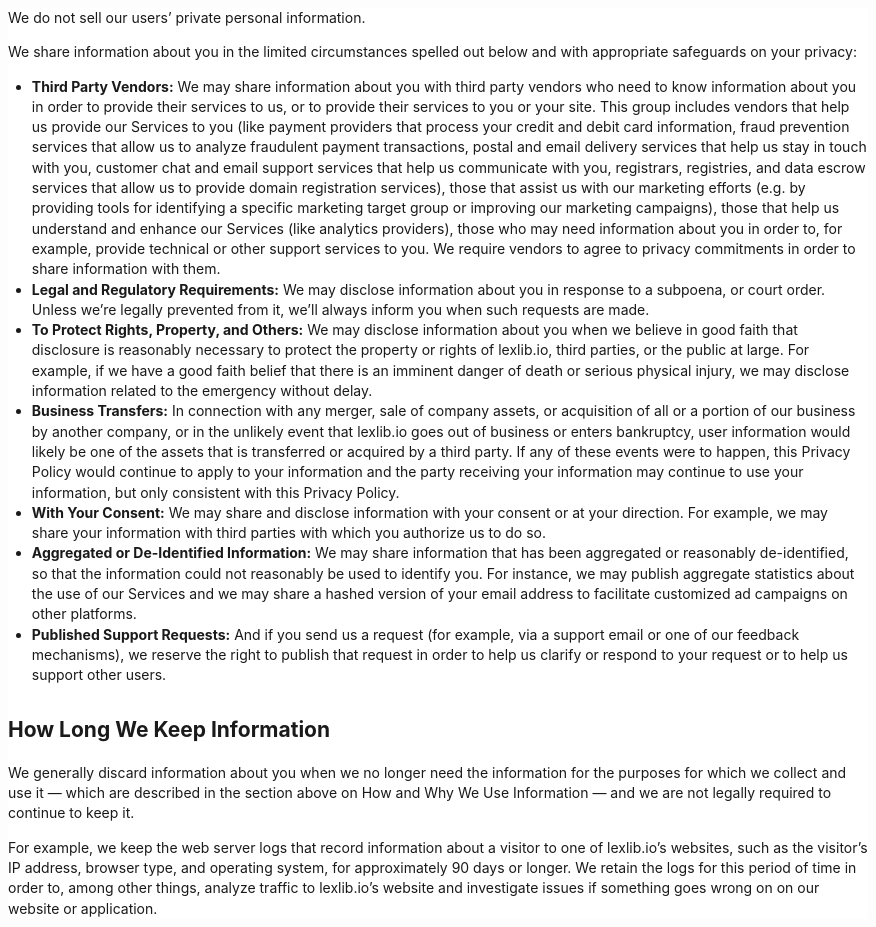We do not sell our users’ private personal information.

We share information about you in the limited circumstances spelled out below and with appropriate safeguards on your privacy:

- **Third Party Vendors:** We may share information about you with third party vendors who need to know information about you in order to provide their services to us, or to provide their services to you or your site. This group includes vendors that help us provide our Services to you (like payment providers that process your credit and debit card information, fraud prevention services that allow us to analyze fraudulent payment transactions, postal and email delivery services that help us stay in touch with you, customer chat and email support services that help us communicate with you, registrars, registries, and data escrow services that allow us to provide domain registration services), those that assist us with our marketing efforts (e.g. by providing tools for identifying a specific marketing target group or improving our marketing campaigns), those that help us understand and enhance our Services (like analytics providers), those who may need information about you in order to, for example, provide technical or other support services to you. We require vendors to agree to privacy commitments in order to share information with them.
- **Legal and Regulatory Requirements:** We may disclose information about you in response to a subpoena, or court order. Unless we’re legally prevented from it, we’ll always inform you when such requests are made.
- **To Protect Rights, Property, and Others:** We may disclose information about you when we believe in good faith that disclosure is reasonably necessary to protect the property or rights of lexlib.io, third parties, or the public at large. For example, if we have a good faith belief that there is an imminent danger of death or serious physical injury, we may disclose information related to the emergency without delay.
- **Business Transfers:** In connection with any merger, sale of company assets, or acquisition of all or a portion of our business by another company, or in the unlikely event that lexlib.io goes out of business or enters bankruptcy, user information would likely be one of the assets that is transferred or acquired by a third party. If any of these events were to happen, this Privacy Policy would continue to apply to your information and the party receiving your information may continue to use your information, but only consistent with this Privacy Policy.
- **With Your Consent:** We may share and disclose information with your consent or at your direction. For example, we may share your information with third parties with which you authorize us to do so.
- **Aggregated or De-Identified Information:** We may share information that has been aggregated or reasonably de-identified, so that the information could not reasonably be used to identify you. For instance, we may publish aggregate statistics about the use of our Services and we may share a hashed version of your email address to facilitate customized ad campaigns on other platforms.
- **Published Support Requests:** And if you send us a request (for example, via a support email or one of our feedback mechanisms), we reserve the right to publish that request in order to help us clarify or respond to your request or to help us support other users.

## How Long We Keep Information

We generally discard information about you when we no longer need the information for the purposes for which we collect and use it — which are described in the section above on How and Why We Use Information — and we are not legally required to continue to keep it.

For example, we keep the web server logs that record information about a visitor to one of lexlib.io’s websites, such as the visitor’s IP address, browser type, and operating system, for approximately 90 days or longer. We retain the logs for this period of time in order to, among other things, analyze traffic to lexlib.io’s website and investigate issues if something goes wrong on on our website or application.
